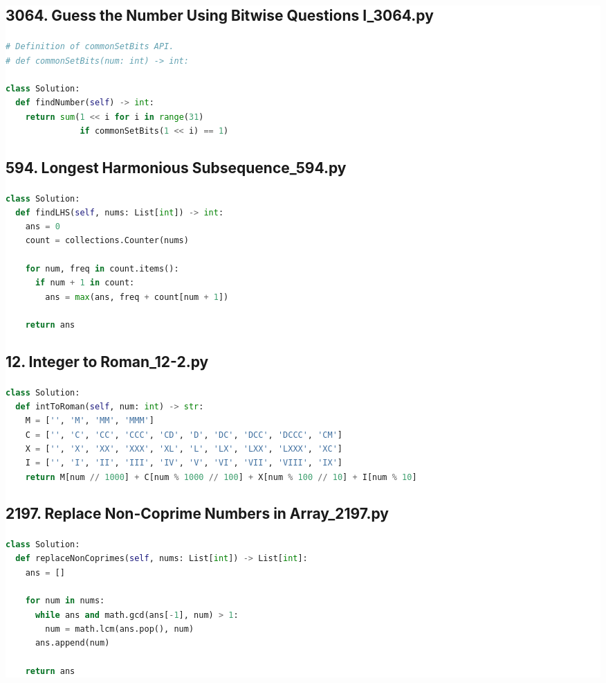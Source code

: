 ## 3064. Guess the Number Using Bitwise Questions I_3064.py
```python
# Definition of commonSetBits API.
# def commonSetBits(num: int) -> int:

class Solution:
  def findNumber(self) -> int:
    return sum(1 << i for i in range(31)
               if commonSetBits(1 << i) == 1)

```

## 594. Longest Harmonious Subsequence_594.py
```python
class Solution:
  def findLHS(self, nums: List[int]) -> int:
    ans = 0
    count = collections.Counter(nums)

    for num, freq in count.items():
      if num + 1 in count:
        ans = max(ans, freq + count[num + 1])

    return ans

```

## 12. Integer to Roman_12-2.py
```python
class Solution:
  def intToRoman(self, num: int) -> str:
    M = ['', 'M', 'MM', 'MMM']
    C = ['', 'C', 'CC', 'CCC', 'CD', 'D', 'DC', 'DCC', 'DCCC', 'CM']
    X = ['', 'X', 'XX', 'XXX', 'XL', 'L', 'LX', 'LXX', 'LXXX', 'XC']
    I = ['', 'I', 'II', 'III', 'IV', 'V', 'VI', 'VII', 'VIII', 'IX']
    return M[num // 1000] + C[num % 1000 // 100] + X[num % 100 // 10] + I[num % 10]

```

## 2197. Replace Non-Coprime Numbers in Array_2197.py
```python
class Solution:
  def replaceNonCoprimes(self, nums: List[int]) -> List[int]:
    ans = []

    for num in nums:
      while ans and math.gcd(ans[-1], num) > 1:
        num = math.lcm(ans.pop(), num)
      ans.append(num)

    return ans

```
